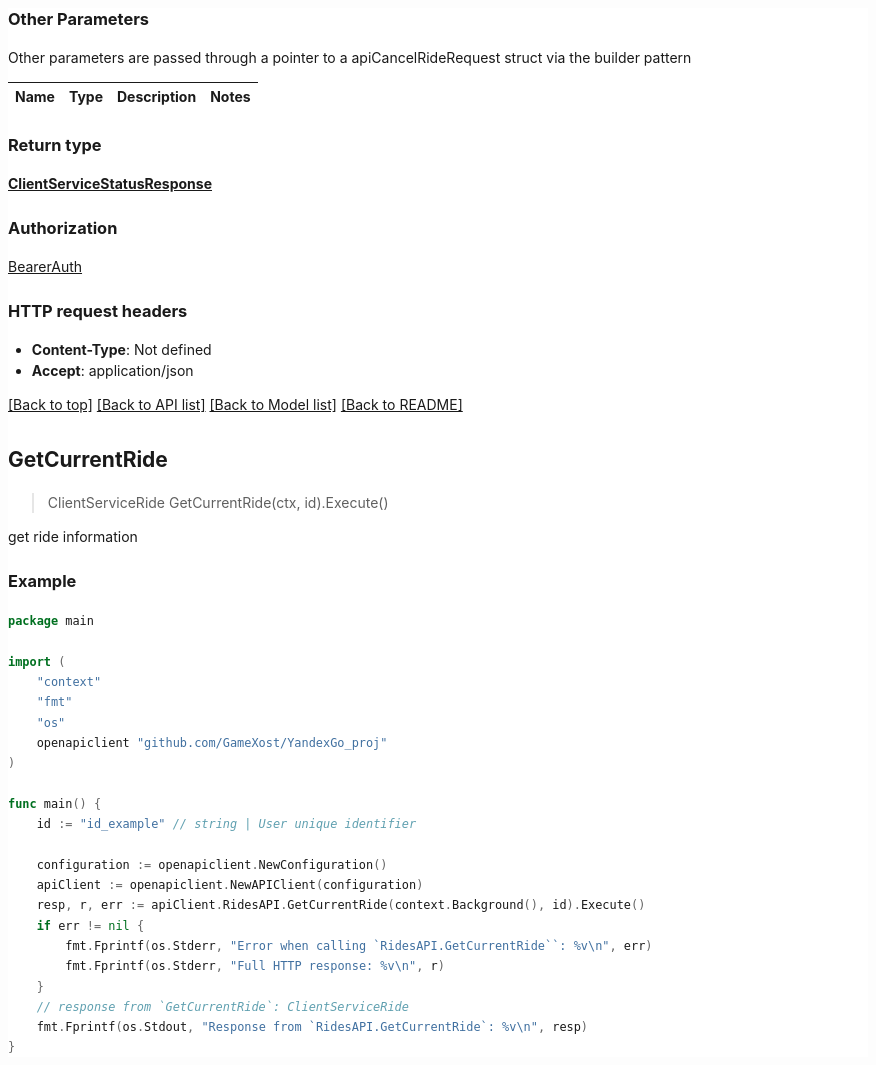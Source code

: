 ### Other Parameters

Other parameters are passed through a pointer to a apiCancelRideRequest struct via the builder pattern


Name | Type | Description  | Notes
------------- | ------------- | ------------- | -------------


### Return type

[**ClientServiceStatusResponse**](ClientServiceStatusResponse.md)

### Authorization

[BearerAuth](../README.md#BearerAuth)

### HTTP request headers

- **Content-Type**: Not defined
- **Accept**: application/json

[[Back to top]](#) [[Back to API list]](../README.md#documentation-for-api-endpoints)
[[Back to Model list]](../README.md#documentation-for-models)
[[Back to README]](../README.md)


## GetCurrentRide

> ClientServiceRide GetCurrentRide(ctx, id).Execute()

get ride information

### Example

```go
package main

import (
	"context"
	"fmt"
	"os"
	openapiclient "github.com/GameXost/YandexGo_proj"
)

func main() {
	id := "id_example" // string | User unique identifier

	configuration := openapiclient.NewConfiguration()
	apiClient := openapiclient.NewAPIClient(configuration)
	resp, r, err := apiClient.RidesAPI.GetCurrentRide(context.Background(), id).Execute()
	if err != nil {
		fmt.Fprintf(os.Stderr, "Error when calling `RidesAPI.GetCurrentRide``: %v\n", err)
		fmt.Fprintf(os.Stderr, "Full HTTP response: %v\n", r)
	}
	// response from `GetCurrentRide`: ClientServiceRide
	fmt.Fprintf(os.Stdout, "Response from `RidesAPI.GetCurrentRide`: %v\n", resp)
}
```
